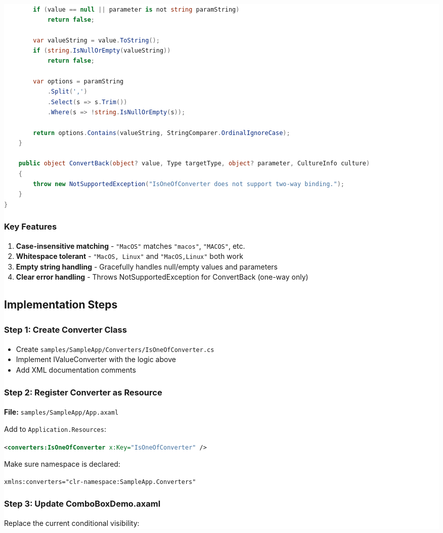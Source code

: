 ```csharp
        if (value == null || parameter is not string paramString)
            return false;

        var valueString = value.ToString();
        if (string.IsNullOrEmpty(valueString))
            return false;

        var options = paramString
            .Split(',')
            .Select(s => s.Trim())
            .Where(s => !string.IsNullOrEmpty(s));

        return options.Contains(valueString, StringComparer.OrdinalIgnoreCase);
    }

    public object ConvertBack(object? value, Type targetType, object? parameter, CultureInfo culture)
    {
        throw new NotSupportedException("IsOneOfConverter does not support two-way binding.");
    }
}
```

### Key Features

1. **Case-insensitive matching** - `"MacOS"` matches `"macos"`, `"MACOS"`, etc.
2. **Whitespace tolerant** - `"MacOS, Linux"` and `"MacOS,Linux"` both work
3. **Empty string handling** - Gracefully handles null/empty values and parameters
4. **Clear error handling** - Throws NotSupportedException for ConvertBack (one-way only)

## Implementation Steps

### Step 1: Create Converter Class
- Create `samples/SampleApp/Converters/IsOneOfConverter.cs`
- Implement IValueConverter with the logic above
- Add XML documentation comments

### Step 2: Register Converter as Resource
**File:** `samples/SampleApp/App.axaml`

Add to `Application.Resources`:
```xml
<converters:IsOneOfConverter x:Key="IsOneOfConverter" />
```

Make sure namespace is declared:
```xml
xmlns:converters="clr-namespace:SampleApp.Converters"
```

### Step 3: Update ComboBoxDemo.axaml
Replace the current conditional visibility:
